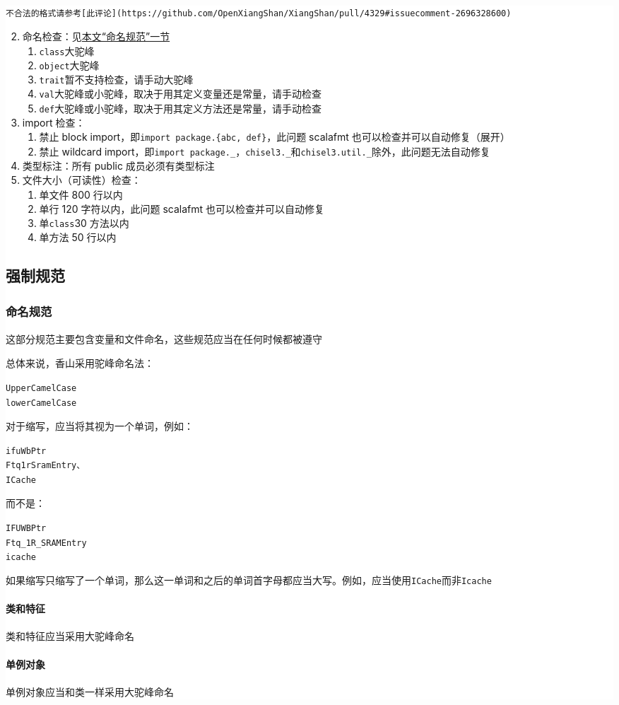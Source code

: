     不合法的格式请参考[此评论](https://github.com/OpenXiangShan/XiangShan/pull/4329#issuecomment-2696328600)
2. 命名检查：见[本文“命名规范”一节](#命名规范)
    1. `class`大驼峰
    2. `object`大驼峰
    3. `trait`暂不支持检查，请手动大驼峰
    4. `val`大驼峰或小驼峰，取决于用其定义变量还是常量，请手动检查
    5. `def`大驼峰或小驼峰，取决于用其定义方法还是常量，请手动检查
3. import 检查：
    1. 禁止 block import，即`import package.{abc, def}`，此问题 scalafmt 也可以检查并可以自动修复（展开）
    2. 禁止 wildcard import，即`import package._`，`chisel3._`和`chisel3.util._`除外，此问题无法自动修复
4. 类型标注：所有 public 成员必须有类型标注
5. 文件大小（可读性）检查：
    1. 单文件 800 行以内
    2. 单行 120 字符以内，此问题 scalafmt 也可以检查并可以自动修复
    3. 单`class`30 方法以内
    4. 单方法 50 行以内

## 强制规范

### 命名规范

这部分规范主要包含变量和文件命名，这些规范应当在任何时候都被遵守

总体来说，香山采用驼峰命名法：

```scala
UpperCamelCase
lowerCamelCase
```

对于缩写，应当将其视为一个单词，例如：

```scala
ifuWbPtr
Ftq1rSramEntry、
ICache
```

而不是：

```scala
IFUWBPtr
Ftq_1R_SRAMEntry
icache
```

如果缩写只缩写了一个单词，那么这一单词和之后的单词首字母都应当大写。例如，应当使用`ICache`而非`Icache`

#### 类和特征

类和特征应当采用大驼峰命名

#### 单例对象

单例对象应当和类一样采用大驼峰命名
